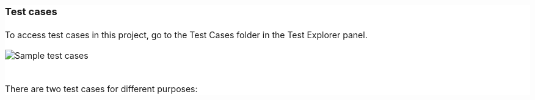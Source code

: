 ### <a id="id_4" class="anchor_top_offset"/>Test cases

<p xmlns="http://www.w3.org/1999/xhtml" className="p">To access test cases in this project, go to the <span className="ph uicontrol">Test Cases</span> folder in the <span className="ph uicontrol">Test Explorer</span> panel.</p> 
<p xmlns="http://www.w3.org/1999/xhtml" className="p"><img className="image" src={useBaseUrl("https://github.com/katalon-studio/docs-images/raw/master/katalon-studio/docs/android-sample-prj/KS-ANDROID-Test-case.png")} width={500} alt="Sample test cases" /><br /><br /></p> 
<p xmlns="http://www.w3.org/1999/xhtml" className="p">There are two test cases for different purposes:</p> 